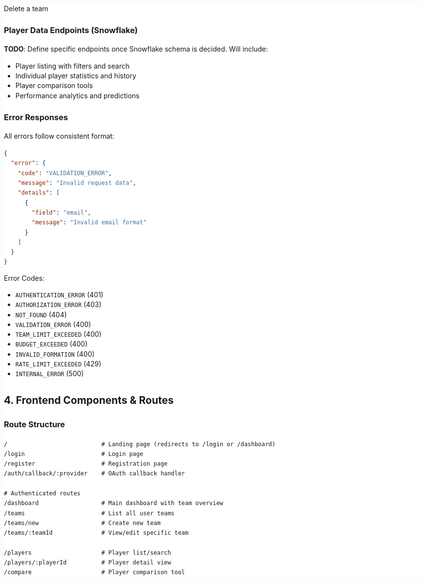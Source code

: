 Delete a team

### Player Data Endpoints (Snowflake)

**TODO**: Define specific endpoints once Snowflake schema is decided. Will include:

- Player listing with filters and search
- Individual player statistics and history
- Player comparison tools
- Performance analytics and predictions

### Error Responses

All errors follow consistent format:

```json
{
  "error": {
    "code": "VALIDATION_ERROR",
    "message": "Invalid request data",
    "details": [
      {
        "field": "email",
        "message": "Invalid email format"
      }
    ]
  }
}
```

Error Codes:

- `AUTHENTICATION_ERROR` (401)
- `AUTHORIZATION_ERROR` (403)
- `NOT_FOUND` (404)
- `VALIDATION_ERROR` (400)
- `TEAM_LIMIT_EXCEEDED` (400)
- `BUDGET_EXCEEDED` (400)
- `INVALID_FORMATION` (400)
- `RATE_LIMIT_EXCEEDED` (429)
- `INTERNAL_ERROR` (500)

## 4. Frontend Components & Routes

### Route Structure

```
/                           # Landing page (redirects to /login or /dashboard)
/login                      # Login page
/register                   # Registration page
/auth/callback/:provider    # OAuth callback handler

# Authenticated routes
/dashboard                  # Main dashboard with team overview
/teams                      # List all user teams
/teams/new                  # Create new team
/teams/:teamId              # View/edit specific team

/players                    # Player list/search
/players/:playerId          # Player detail view
/compare                    # Player comparison tool
```
